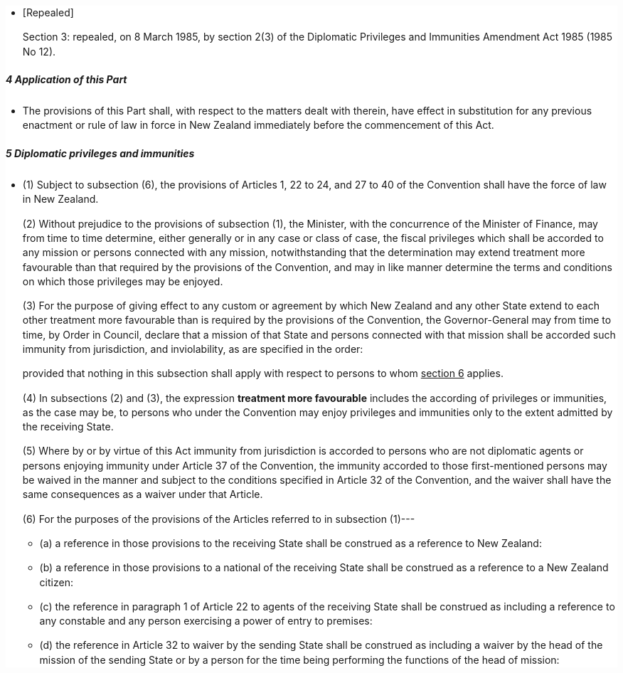 *   \[Repealed\]
    
    Section 3: repealed, on 8 March 1985, by section 2(3) of the Diplomatic Privileges and Immunities Amendment Act 1985 (1985 No 12).

##### 4 Application of this Part
    
*   The provisions of this Part shall, with respect to the matters dealt with therein, have effect in substitution for any previous enactment or rule of law in force in New Zealand immediately before the commencement of this Act.

##### 5 Diplomatic privileges and immunities
    
*   (1) Subject to subsection (6), the provisions of Articles 1, 22 to 24, and 27 to 40 of the Convention shall have the force of law in New Zealand.
    
    (2) Without prejudice to the provisions of subsection (1), the Minister, with the concurrence of the Minister of Finance, may from time to time determine, either generally or in any case or class of case, the fiscal privileges which shall be accorded to any mission or persons connected with any mission, notwithstanding that the determination may extend treatment more favourable than that required by the provisions of the Convention, and may in like manner determine the terms and conditions on which those privileges may be enjoyed.
    
    (3) For the purpose of giving effect to any custom or agreement by which New Zealand and any other State extend to each other treatment more favourable than is required by the provisions of the Convention, the Governor-General may from time to time, by Order in Council, declare that a mission of that State and persons connected with that mission shall be accorded such immunity from jurisdiction, and inviolability, as are specified in the order:
    
    provided that nothing in this subsection shall apply with respect to persons to whom [section 6][8] applies.
    
    (4) In subsections (2) and (3), the expression **treatment more favourable** includes the according of privileges or immunities, as the case may be, to persons who under the Convention may enjoy privileges and immunities only to the extent admitted by the receiving State.
    
    (5) Where by or by virtue of this Act immunity from jurisdiction is accorded to persons who are not diplomatic agents or persons enjoying immunity under Article 37 of the Convention, the immunity accorded to those first-mentioned persons may be waived in the manner and subject to the conditions specified in Article 32 of the Convention, and the waiver shall have the same consequences as a waiver under that Article.
    
    (6) For the purposes of the provisions of the Articles referred to in subsection (1)---
        
    *   (a) a reference in those provisions to the receiving State shall be construed as a reference to New Zealand:
    
    *   (b) a reference in those provisions to a national of the receiving State shall be construed as a reference to a New Zealand citizen:
    
    *   (c) the reference in paragraph 1 of Article 22 to agents of the receiving State shall be construed as including a reference to any constable and any person exercising a power of entry to premises:
    
    *   (d) the reference in Article 32 to waiver by the sending State shall be construed as including a waiver by the head of the mission of the sending State or by a person for the time being performing the functions of the head of mission:
    

[0]: http://www.legislation.govt.nz/act/public/1968/0036/latest/link.aspx?id=DLM195466
[1]: http://www.legislation.govt.nz/act/public/1968/0036/latest/whole.html#DLM387498
[2]: http://www.legislation.govt.nz/act/public/1968/0036/latest/whole.html#DLM388000
[3]: http://www.legislation.govt.nz/act/public/1968/0036/latest/whole.html#DLM388001
[4]: http://www.legislation.govt.nz/act/public/1968/0036/latest/whole.html#DLM388013
[5]: http://www.legislation.govt.nz/act/public/1968/0036/latest/whole.html#DLM388014
[6]: http://www.legislation.govt.nz/act/public/1968/0036/latest/whole.html#DLM388016
[7]: http://www.legislation.govt.nz/act/public/1968/0036/latest/whole.html#DLM388017
[8]: http://www.legislation.govt.nz/act/public/1968/0036/latest/whole.html#DLM388023
[9]: http://www.legislation.govt.nz/act/public/1968/0036/latest/whole.html#DLM388024
[10]: http://www.legislation.govt.nz/act/public/1968/0036/latest/whole.html#DLM388026
[11]: http://www.legislation.govt.nz/act/public/1968/0036/latest/whole.html#DLM388028
[12]: http://www.legislation.govt.nz/act/public/1968/0036/latest/whole.html#DLM388030
[13]: http://www.legislation.govt.nz/act/public/1968/0036/latest/whole.html#DLM388036
[14]: http://www.legislation.govt.nz/act/public/1968/0036/latest/whole.html#DLM388044
[15]: http://www.legislation.govt.nz/act/public/1968/0036/latest/whole.html#DLM388048
[16]: http://www.legislation.govt.nz/act/public/1968/0036/latest/whole.html#DLM388051
[17]: http://www.legislation.govt.nz/act/public/1968/0036/latest/whole.html#DLM388052
[18]: http://www.legislation.govt.nz/act/public/1968/0036/latest/whole.html#DLM388055
[19]: http://www.legislation.govt.nz/act/public/1968/0036/latest/whole.html#DLM388058
[20]: http://www.legislation.govt.nz/act/public/1968/0036/latest/whole.html#DLM388064
[21]: http://www.legislation.govt.nz/act/public/1968/0036/latest/whole.html#DLM388075
[22]: http://www.legislation.govt.nz/act/public/1968/0036/latest/whole.html#DLM388077
[23]: http://www.legislation.govt.nz/act/public/1968/0036/latest/whole.html#DLM388078
[24]: http://www.legislation.govt.nz/act/public/1968/0036/latest/whole.html#DLM388079
[25]: http://www.legislation.govt.nz/act/public/1968/0036/latest/whole.html#DLM388080
[26]: http://www.legislation.govt.nz/act/public/1968/0036/latest/whole.html#DLM388082
[27]: http://www.legislation.govt.nz/act/public/1968/0036/latest/whole.html#DLM388084
[28]: http://www.legislation.govt.nz/act/public/1968/0036/latest/whole.html#DLM388086
[29]: http://www.legislation.govt.nz/act/public/1968/0036/latest/whole.html#DLM388088
[30]: http://www.legislation.govt.nz/act/public/1968/0036/latest/whole.html#DLM388090
[31]: http://www.legislation.govt.nz/act/public/1968/0036/latest/whole.html#DLM388092
[32]: http://www.legislation.govt.nz/act/public/1968/0036/latest/whole.html#DLM388093
[33]: http://www.legislation.govt.nz/act/public/1968/0036/latest/whole.html#DLM388096
[34]: http://www.legislation.govt.nz/act/public/1968/0036/latest/whole.html#DLM388104
[35]: http://www.legislation.govt.nz/act/public/1968/0036/latest/whole.html#DLM388111
[36]: http://www.legislation.govt.nz/act/public/1968/0036/latest/whole.html#DLM388113
[37]: http://www.legislation.govt.nz/act/public/1968/0036/latest/whole.html#DLM388114
[38]: http://www.legislation.govt.nz/act/public/1968/0036/latest/whole.html#DLM388115
[39]: http://www.legislation.govt.nz/act/public/1968/0036/latest/whole.html#DLM388119
[40]: http://www.legislation.govt.nz/act/public/1968/0036/latest/whole.html#DLM388121
[41]: http://www.legislation.govt.nz/act/public/1968/0036/latest/whole.html#DLM388122
[42]: http://www.legislation.govt.nz/act/public/1968/0036/latest/whole.html#DLM388195
[43]: http://www.legislation.govt.nz/act/public/1968/0036/latest/whole.html#DLM388204
[44]: http://www.legislation.govt.nz/act/public/1968/0036/latest/whole.html#DLM388210
[45]: http://www.legislation.govt.nz/act/public/1968/0036/latest/whole.html#DLM388216
[46]: http://www.legislation.govt.nz/act/public/1968/0036/latest/link.aspx?id=DLM302525
[47]: http://www.legislation.govt.nz/act/public/1968/0036/latest/link.aspx?id=DLM443683
[48]: http://www.legislation.govt.nz/act/public/1968/0036/latest/link.aspx?id=DLM444037
[49]: http://www.legislation.govt.nz/act/public/1968/0036/latest/link.aspx?id=DLM237567
[50]: http://www.legislation.govt.nz/act/public/1968/0036/latest/link.aspx?id=DLM405328
[51]: http://www.legislation.govt.nz/act/public/1968/0036/latest/link.aspx?id=DLM413141
[52]: http://www.legislation.govt.nz/act/public/1968/0036/latest/link.aspx?id=DLM237564
[53]: http://www.legislation.govt.nz/act/public/1968/0036/latest/link.aspx?id=DLM386863
[54]: http://www.legislation.govt.nz/act/public/1968/0036/latest/link.aspx?id=DLM115174
[55]: http://www.legislation.govt.nz/act/public/1968/0036/latest/link.aspx?id=DLM388316
[56]: http://www.legislation.govt.nz/act/public/1968/0036/latest/link.aspx?id=DLM365015
[57]: http://www.legislation.govt.nz/act/public/1968/0036/latest/link.aspx?id=DLM365021
[58]: http://www.legislation.govt.nz/act/public/1968/0036/latest/link.aspx?id=DLM365950
[59]: http://www.legislation.govt.nz/act/public/1968/0036/latest/link.aspx?id=DLM65536
[60]: http://www.legislation.govt.nz/act/public/1968/0036/latest/link.aspx?id=DLM237568
[61]: http://www.legislation.govt.nz/act/public/1968/0036/latest/link.aspx?id=DLM397522
[62]: http://www.legislation.govt.nz/act/public/1968/0036/latest/link.aspx?id=DLM29377
[63]: http://www.legislation.govt.nz/act/public/1968/0036/latest/link.aspx?id=DLM237579
[64]: http://www.legislation.govt.nz/act/public/1968/0036/latest/link.aspx?id=DLM162942
[65]: http://www.legislation.govt.nz/act/public/1968/0036/latest/link.aspx?id=DLM163175
[66]: http://www.legislation.govt.nz/act/public/1968/0036/latest/link.aspx?id=DLM439964
[67]: http://www.legislation.govt.nz/act/public/1968/0036/latest/link.aspx?id=DLM413764
[68]: http://www.legislation.govt.nz/act/public/1968/0036/latest/link.aspx?id=DLM163167
[69]: http://www.legislation.govt.nz/act/public/1968/0036/latest/link.aspx?id=DLM336826
[70]: http://www.legislation.govt.nz/act/public/1968/0036/latest/link.aspx?id=DLM426471
[71]: http://www.pco.parliament.govt.nz/reprints/
[72]: http://www.legislation.govt.nz/act/public/1968/0036/latest/link.aspx?id=DLM195439
[73]: http://www.pco.parliament.govt.nz/editorial-conventions/
[74]: http://www.legislation.govt.nz/act/public/1968/0036/latest/link.aspx?id=DLM195468
[75]: http://www.legislation.govt.nz/act/public/1968/0036/latest/link.aspx?id=DLM195470
[76]: http://www.legislation.govt.nz/act/public/1968/0036/latest/link.aspx?id=DLM237558
[77]: http://www.legislation.govt.nz/act/public/1968/0036/latest/link.aspx?id=DLM426465
[78]: http://www.legislation.govt.nz/act/public/1968/0036/latest/link.aspx?id=DLM413135
[79]: http://www.legislation.govt.nz/act/public/1968/0036/latest/link.aspx?id=DLM3190404
[80]: http://www.legislation.govt.nz/act/public/1968/0036/latest/link.aspx?id=DLM405322